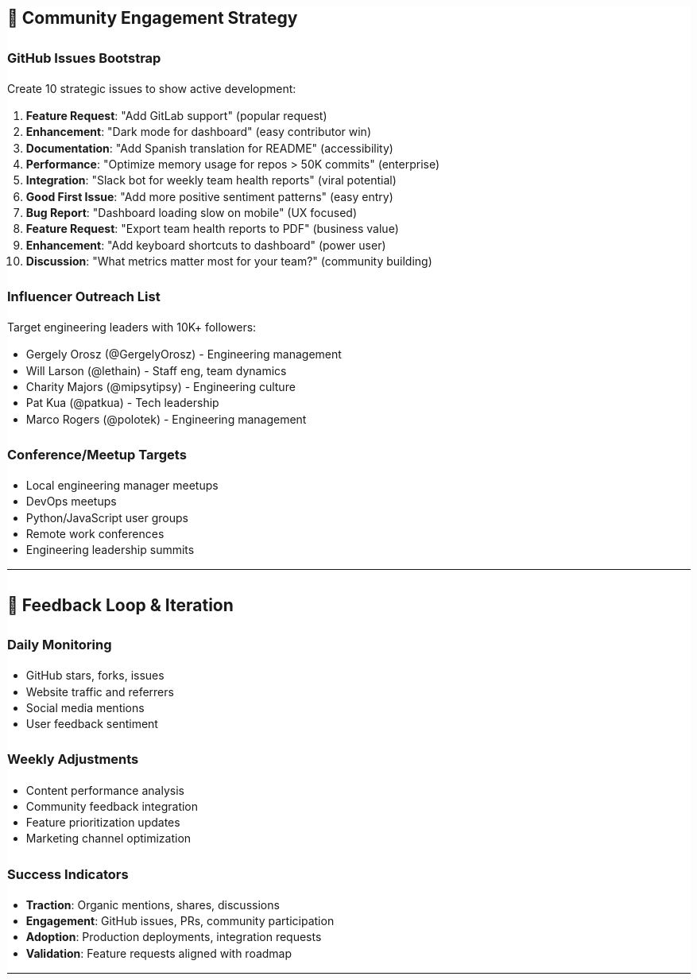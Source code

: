 
## 📢 Community Engagement Strategy

### **GitHub Issues Bootstrap**
Create 10 strategic issues to show active development:

1. **Feature Request**: "Add GitLab support" (popular request)
2. **Enhancement**: "Dark mode for dashboard" (easy contributor win)
3. **Documentation**: "Add Spanish translation for README" (accessibility)
4. **Performance**: "Optimize memory usage for repos > 50K commits" (enterprise)
5. **Integration**: "Slack bot for weekly team health reports" (viral potential)
6. **Good First Issue**: "Add more positive sentiment patterns" (easy entry)
7. **Bug Report**: "Dashboard loading slow on mobile" (UX focused)
8. **Feature Request**: "Export team health reports to PDF" (business value)
9. **Enhancement**: "Add keyboard shortcuts to dashboard" (power user)
10. **Discussion**: "What metrics matter most for your team?" (community building)

### **Influencer Outreach List**
Target engineering leaders with 10K+ followers:
- Gergely Orosz (@GergelyOrosz) - Engineering management
- Will Larson (@lethain) - Staff eng, team dynamics  
- Charity Majors (@mipsytipsy) - Engineering culture
- Pat Kua (@patkua) - Tech leadership
- Marco Rogers (@polotek) - Engineering management

### **Conference/Meetup Targets**
- Local engineering manager meetups
- DevOps meetups
- Python/JavaScript user groups
- Remote work conferences
- Engineering leadership summits

---

## 🔄 Feedback Loop & Iteration

### **Daily Monitoring**
- GitHub stars, forks, issues
- Website traffic and referrers
- Social media mentions
- User feedback sentiment

### **Weekly Adjustments**
- Content performance analysis
- Community feedback integration
- Feature prioritization updates
- Marketing channel optimization

### **Success Indicators**
- **Traction**: Organic mentions, shares, discussions
- **Engagement**: GitHub issues, PRs, community participation  
- **Adoption**: Production deployments, integration requests
- **Validation**: Feature requests aligned with roadmap

---